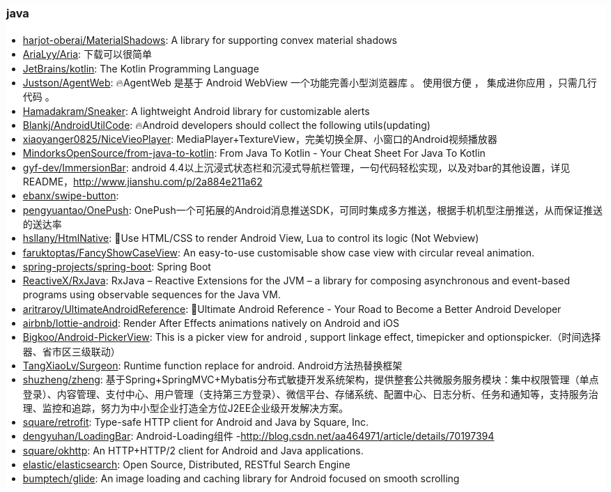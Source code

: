 ### java
* [harjot-oberai/MaterialShadows](https://github.com/harjot-oberai/MaterialShadows): A library for supporting convex material shadows
* [AriaLyy/Aria](https://github.com/AriaLyy/Aria): 下载可以很简单
* [JetBrains/kotlin](https://github.com/JetBrains/kotlin): The Kotlin Programming Language
* [Justson/AgentWeb](https://github.com/Justson/AgentWeb): <g-emoji alias="fire" fallback-src="https://assets-cdn.github.com/images/icons/emoji/unicode/1f525.png" ios-version="6.0">🔥</g-emoji>AgentWeb 是基于 Android WebView 一个功能完善小型浏览器库 。 使用很方便 ， 集成进你应用 ，只需几行代码 。
* [Hamadakram/Sneaker](https://github.com/Hamadakram/Sneaker): A lightweight Android library for customizable alerts
* [Blankj/AndroidUtilCode](https://github.com/Blankj/AndroidUtilCode): <g-emoji alias="fire" fallback-src="https://assets-cdn.github.com/images/icons/emoji/unicode/1f525.png" ios-version="6.0">🔥</g-emoji>Android developers should collect the following utils(updating)
* [xiaoyanger0825/NiceVieoPlayer](https://github.com/xiaoyanger0825/NiceVieoPlayer): MediaPlayer+TextureView，完美切换全屏、小窗口的Android视频播放器
* [MindorksOpenSource/from-java-to-kotlin](https://github.com/MindorksOpenSource/from-java-to-kotlin): From Java To Kotlin - Your Cheat Sheet For Java To Kotlin
* [gyf-dev/ImmersionBar](https://github.com/gyf-dev/ImmersionBar): android 4.4以上沉浸式状态栏和沉浸式导航栏管理，一句代码轻松实现，以及对bar的其他设置，详见README，<a href="http://www.jianshu.com/p/2a884e211a62">http://www.jianshu.com/p/2a884e211a62</a>
* [ebanx/swipe-button](https://github.com/ebanx/swipe-button): 
* [pengyuantao/OnePush](https://github.com/pengyuantao/OnePush): OnePush一个可拓展的Android消息推送SDK，可同时集成多方推送，根据手机机型注册推送，从而保证推送的送达率
* [hsllany/HtmlNative](https://github.com/hsllany/HtmlNative): <g-emoji alias="page_with_curl" fallback-src="https://assets-cdn.github.com/images/icons/emoji/unicode/1f4c3.png" ios-version="6.0">📃</g-emoji>Use HTML/CSS to render Android View, Lua to control its logic (Not Webview)
* [faruktoptas/FancyShowCaseView](https://github.com/faruktoptas/FancyShowCaseView): An easy-to-use customisable show case view with circular reveal animation.
* [spring-projects/spring-boot](https://github.com/spring-projects/spring-boot): Spring Boot
* [ReactiveX/RxJava](https://github.com/ReactiveX/RxJava): RxJava – Reactive Extensions for the JVM – a library for composing asynchronous and event-based programs using observable sequences for the Java VM.
* [aritraroy/UltimateAndroidReference](https://github.com/aritraroy/UltimateAndroidReference): <g-emoji alias="rocket" fallback-src="https://assets-cdn.github.com/images/icons/emoji/unicode/1f680.png" ios-version="6.0">🚀</g-emoji>Ultimate Android Reference - Your Road to Become a Better Android Developer
* [airbnb/lottie-android](https://github.com/airbnb/lottie-android): Render After Effects animations natively on Android and iOS
* [Bigkoo/Android-PickerView](https://github.com/Bigkoo/Android-PickerView): This is a picker view for android , support linkage effect, timepicker and optionspicker.（时间选择器、省市区三级联动）
* [TangXiaoLv/Surgeon](https://github.com/TangXiaoLv/Surgeon): Runtime function replace for android. Android方法热替换框架
* [shuzheng/zheng](https://github.com/shuzheng/zheng): 基于Spring+SpringMVC+Mybatis分布式敏捷开发系统架构，提供整套公共微服务服务模块：集中权限管理（单点登录）、内容管理、支付中心、用户管理（支持第三方登录）、微信平台、存储系统、配置中心、日志分析、任务和通知等，支持服务治理、监控和追踪，努力为中小型企业打造全方位J2EE企业级开发解决方案。
* [square/retrofit](https://github.com/square/retrofit): Type-safe HTTP client for Android and Java by Square, Inc.
* [dengyuhan/LoadingBar](https://github.com/dengyuhan/LoadingBar): Android-Loading组件 -<a href="http://blog.csdn.net/aa464971/article/details/70197394">http://blog.csdn.net/aa464971/article/details/70197394</a>
* [square/okhttp](https://github.com/square/okhttp): An HTTP+HTTP/2 client for Android and Java applications.
* [elastic/elasticsearch](https://github.com/elastic/elasticsearch): Open Source, Distributed, RESTful Search Engine
* [bumptech/glide](https://github.com/bumptech/glide): An image loading and caching library for Android focused on smooth scrolling
